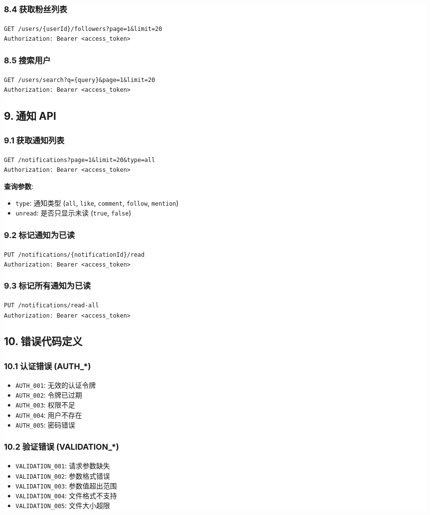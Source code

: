 ### 8.4 获取粉丝列表
```http
GET /users/{userId}/followers?page=1&limit=20
Authorization: Bearer <access_token>
```

### 8.5 搜索用户
```http
GET /users/search?q={query}&page=1&limit=20
Authorization: Bearer <access_token>
```

## 9. 通知 API

### 9.1 获取通知列表
```http
GET /notifications?page=1&limit=20&type=all
Authorization: Bearer <access_token>
```

**查询参数**:
- `type`: 通知类型 (`all`, `like`, `comment`, `follow`, `mention`)
- `unread`: 是否只显示未读 (`true`, `false`)

### 9.2 标记通知为已读
```http
PUT /notifications/{notificationId}/read
Authorization: Bearer <access_token>
```

### 9.3 标记所有通知为已读
```http
PUT /notifications/read-all
Authorization: Bearer <access_token>
```

## 10. 错误代码定义

### 10.1 认证错误 (AUTH_*)
- `AUTH_001`: 无效的认证令牌
- `AUTH_002`: 令牌已过期
- `AUTH_003`: 权限不足
- `AUTH_004`: 用户不存在
- `AUTH_005`: 密码错误

### 10.2 验证错误 (VALIDATION_*)
- `VALIDATION_001`: 请求参数缺失
- `VALIDATION_002`: 参数格式错误
- `VALIDATION_003`: 参数值超出范围
- `VALIDATION_004`: 文件格式不支持
- `VALIDATION_005`: 文件大小超限
